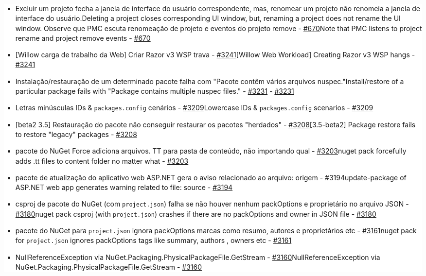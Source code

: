 * <span data-ttu-id="60163-181">Excluir um projeto fecha a janela de interface do usuário correspondente, mas, renomear um projeto não renomeia a janela de interface do usuário.</span><span class="sxs-lookup"><span data-stu-id="60163-181">Deleting a project closes corresponding UI window, but, renaming a project does not rename the UI window.</span></span> <span data-ttu-id="60163-182">Observe que PMC escuta renomeação de projeto e eventos do projeto remove - [#670](https://github.com/NuGet/Home/issues/670)</span><span class="sxs-lookup"><span data-stu-id="60163-182">Note that PMC listens to project rename and project remove events - [#670](https://github.com/NuGet/Home/issues/670)</span></span>

* <span data-ttu-id="60163-183">[Willow carga de trabalho da Web] Criar Razor v3 WSP trava - [#3241](https://github.com/NuGet/Home/issues/3241)</span><span class="sxs-lookup"><span data-stu-id="60163-183">[Willow Web Workload] Creating Razor v3 WSP hangs - [#3241](https://github.com/NuGet/Home/issues/3241)</span></span>

* <span data-ttu-id="60163-184">Instalação/restauração de um determinado pacote falha com "Pacote contêm vários arquivos nuspec."</span><span class="sxs-lookup"><span data-stu-id="60163-184">Install/restore of a particular package fails with "Package contains multiple nuspec files."</span></span><span data-ttu-id="60163-185"> - [#3231](https://github.com/NuGet/Home/issues/3231)</span><span class="sxs-lookup"><span data-stu-id="60163-185"> - [#3231](https://github.com/NuGet/Home/issues/3231)</span></span>

* <span data-ttu-id="60163-186">Letras minúsculas IDs & `packages.config` cenários - [#3209](https://github.com/NuGet/Home/issues/3209)</span><span class="sxs-lookup"><span data-stu-id="60163-186">Lowercase IDs & `packages.config` scenarios - [#3209](https://github.com/NuGet/Home/issues/3209)</span></span>

* <span data-ttu-id="60163-187">[beta2 3.5] Restauração do pacote não conseguir restaurar os pacotes "herdados" - [#3208](https://github.com/NuGet/Home/issues/3208)</span><span class="sxs-lookup"><span data-stu-id="60163-187">[3.5-beta2] Package restore fails to restore "legacy" packages - [#3208](https://github.com/NuGet/Home/issues/3208)</span></span>

* <span data-ttu-id="60163-188">pacote do NuGet Force adiciona arquivos. TT para pasta de conteúdo, não importando qual - [#3203](https://github.com/NuGet/Home/issues/3203)</span><span class="sxs-lookup"><span data-stu-id="60163-188">nuget pack forcefully adds .tt files to content folder no matter what - [#3203](https://github.com/NuGet/Home/issues/3203)</span></span>

* <span data-ttu-id="60163-189">pacote de atualização do aplicativo web ASP.NET gera o aviso relacionado ao arquivo: origem - [#3194](https://github.com/NuGet/Home/issues/3194)</span><span class="sxs-lookup"><span data-stu-id="60163-189">update-package of ASP.NET web app generates warning related to file: source - [#3194](https://github.com/NuGet/Home/issues/3194)</span></span>

* <span data-ttu-id="60163-190">csproj de pacote do NuGet (com `project.json`) falha se não houver nenhum packOptions e proprietário no arquivo JSON - [#3180](https://github.com/NuGet/Home/issues/3180)</span><span class="sxs-lookup"><span data-stu-id="60163-190">nuget pack csproj (with `project.json`) crashes if there are no packOptions and owner in JSON file - [#3180](https://github.com/NuGet/Home/issues/3180)</span></span>

* <span data-ttu-id="60163-191">pacote do NuGet para `project.json` ignora packOptions marcas como resumo, autores e proprietários etc - [#3161](https://github.com/NuGet/Home/issues/3161)</span><span class="sxs-lookup"><span data-stu-id="60163-191">nuget pack for `project.json` ignores packOptions tags like summary, authors , owners etc - [#3161](https://github.com/NuGet/Home/issues/3161)</span></span>

* <span data-ttu-id="60163-192">NullReferenceException via NuGet.Packaging.PhysicalPackageFile.GetStream - [#3160](https://github.com/NuGet/Home/issues/3160)</span><span class="sxs-lookup"><span data-stu-id="60163-192">NullReferenceException via NuGet.Packaging.PhysicalPackageFile.GetStream - [#3160](https://github.com/NuGet/Home/issues/3160)</span></span>
